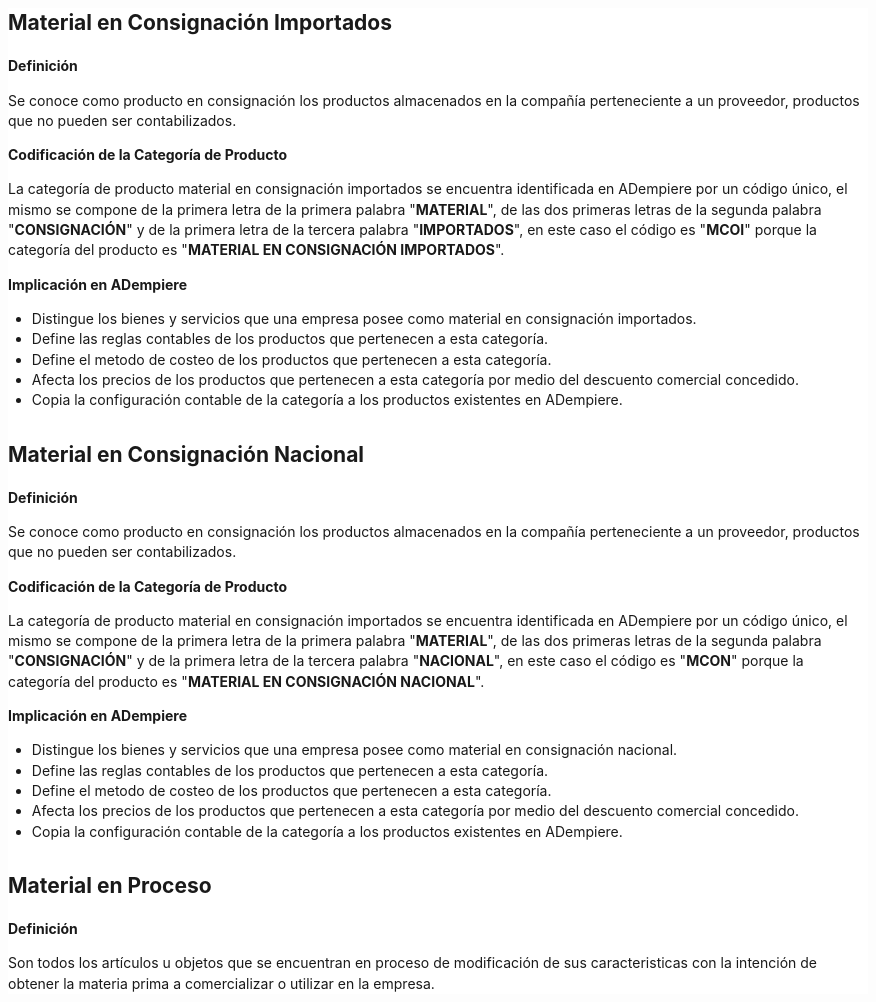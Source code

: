 **Material en Consignación Importados**
---------------------------------------

**Definición**

Se conoce como producto  en consignación los productos almacenados en la compañía perteneciente a un proveedor, productos que no pueden ser contabilizados.

**Codificación de la Categoría de Producto**

La categoría de producto material en consignación importados se encuentra identificada en ADempiere por un código único, el mismo se compone de la primera letra de la primera palabra "**MATERIAL**", de las dos primeras letras de la segunda palabra "**CONSIGNACIÓN**" y de la primera letra de la tercera palabra "**IMPORTADOS**", en este caso el código es "**MCOI**" porque la categoría del producto es "**MATERIAL EN CONSIGNACIÓN IMPORTADOS**".

**Implicación en ADempiere**

- Distingue los bienes y servicios que una empresa posee como material en consignación importados.
- Define las reglas contables de los productos que pertenecen a esta categoría.
- Define el metodo de costeo de los productos que pertenecen a esta categoría.
- Afecta los precios de los productos que pertenecen a esta categoría por medio del descuento comercial concedido.
- Copia la configuración contable de la categoría a los productos existentes en ADempiere.

**Material en Consignación Nacional**
-------------------------------------

**Definición**

Se conoce como producto  en consignación los productos almacenados en la compañía perteneciente a un proveedor, productos que no pueden ser contabilizados.

**Codificación de la Categoría de Producto**

La categoría de producto material en consignación importados se encuentra identificada en ADempiere por un código único, el mismo se compone de la primera letra de la primera palabra "**MATERIAL**", de las dos primeras letras de la segunda palabra "**CONSIGNACIÓN**" y de la primera letra de la tercera palabra "**NACIONAL**", en este caso el código es "**MCON**" porque la categoría del producto es "**MATERIAL EN CONSIGNACIÓN NACIONAL**".

**Implicación en ADempiere**

- Distingue los bienes y servicios que una empresa posee como material en consignación nacional.
- Define las reglas contables de los productos que pertenecen a esta categoría.
- Define el metodo de costeo de los productos que pertenecen a esta categoría.
- Afecta los precios de los productos que pertenecen a esta categoría por medio del descuento comercial concedido.
- Copia la configuración contable de la categoría a los productos existentes en ADempiere.

**Material en Proceso**
-----------------------

**Definición**

Son todos los artículos u objetos que se encuentran en proceso de modificación de sus caracteristicas con la intención de obtener la materia prima a comercializar o utilizar en la empresa.
